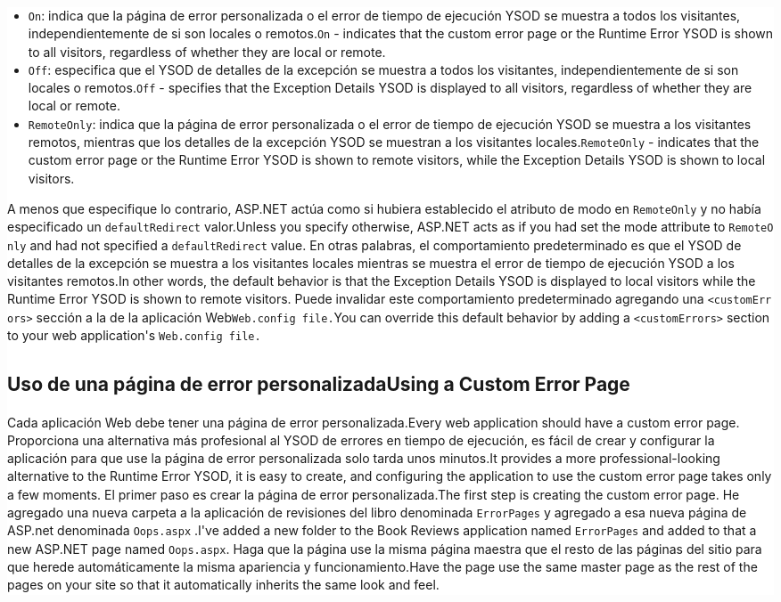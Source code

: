 - <span data-ttu-id="0b8dc-181">`On`: indica que la página de error personalizada o el error de tiempo de ejecución YSOD se muestra a todos los visitantes, independientemente de si son locales o remotos.</span><span class="sxs-lookup"><span data-stu-id="0b8dc-181">`On` - indicates that the custom error page or the Runtime Error YSOD is shown to all visitors, regardless of whether they are local or remote.</span></span>
- <span data-ttu-id="0b8dc-182">`Off`: especifica que el YSOD de detalles de la excepción se muestra a todos los visitantes, independientemente de si son locales o remotos.</span><span class="sxs-lookup"><span data-stu-id="0b8dc-182">`Off` - specifies that the Exception Details YSOD is displayed to all visitors, regardless of whether they are local or remote.</span></span>
- <span data-ttu-id="0b8dc-183">`RemoteOnly`: indica que la página de error personalizada o el error de tiempo de ejecución YSOD se muestra a los visitantes remotos, mientras que los detalles de la excepción YSOD se muestran a los visitantes locales.</span><span class="sxs-lookup"><span data-stu-id="0b8dc-183">`RemoteOnly` - indicates that the custom error page or the Runtime Error YSOD is shown to remote visitors, while the Exception Details YSOD is shown to local visitors.</span></span>

<span data-ttu-id="0b8dc-184">A menos que especifique lo contrario, ASP.NET actúa como si hubiera establecido el atributo de modo en `RemoteOnly` y no había especificado un `defaultRedirect` valor.</span><span class="sxs-lookup"><span data-stu-id="0b8dc-184">Unless you specify otherwise, ASP.NET acts as if you had set the mode attribute to `RemoteOnly` and had not specified a `defaultRedirect` value.</span></span> <span data-ttu-id="0b8dc-185">En otras palabras, el comportamiento predeterminado es que el YSOD de detalles de la excepción se muestra a los visitantes locales mientras se muestra el error de tiempo de ejecución YSOD a los visitantes remotos.</span><span class="sxs-lookup"><span data-stu-id="0b8dc-185">In other words, the default behavior is that the Exception Details YSOD is displayed to local visitors while the Runtime Error YSOD is shown to remote visitors.</span></span> <span data-ttu-id="0b8dc-186">Puede invalidar este comportamiento predeterminado agregando una `<customErrors>` sección a la de la aplicación Web`Web.config file.`</span><span class="sxs-lookup"><span data-stu-id="0b8dc-186">You can override this default behavior by adding a `<customErrors>` section to your web application's `Web.config file.`</span></span>

## <a name="using-a-custom-error-page"></a><span data-ttu-id="0b8dc-187">Uso de una página de error personalizada</span><span class="sxs-lookup"><span data-stu-id="0b8dc-187">Using a Custom Error Page</span></span>

<span data-ttu-id="0b8dc-188">Cada aplicación Web debe tener una página de error personalizada.</span><span class="sxs-lookup"><span data-stu-id="0b8dc-188">Every web application should have a custom error page.</span></span> <span data-ttu-id="0b8dc-189">Proporciona una alternativa más profesional al YSOD de errores en tiempo de ejecución, es fácil de crear y configurar la aplicación para que use la página de error personalizada solo tarda unos minutos.</span><span class="sxs-lookup"><span data-stu-id="0b8dc-189">It provides a more professional-looking alternative to the Runtime Error YSOD, it is easy to create, and configuring the application to use the custom error page takes only a few moments.</span></span> <span data-ttu-id="0b8dc-190">El primer paso es crear la página de error personalizada.</span><span class="sxs-lookup"><span data-stu-id="0b8dc-190">The first step is creating the custom error page.</span></span> <span data-ttu-id="0b8dc-191">He agregado una nueva carpeta a la aplicación de revisiones del libro denominada `ErrorPages` y agregado a esa nueva página de ASP.net denominada `Oops.aspx` .</span><span class="sxs-lookup"><span data-stu-id="0b8dc-191">I've added a new folder to the Book Reviews application named `ErrorPages` and added to that a new ASP.NET page named `Oops.aspx`.</span></span> <span data-ttu-id="0b8dc-192">Haga que la página use la misma página maestra que el resto de las páginas del sitio para que herede automáticamente la misma apariencia y funcionamiento.</span><span class="sxs-lookup"><span data-stu-id="0b8dc-192">Have the page use the same master page as the rest of the pages on your site so that it automatically inherits the same look and feel.</span></span>
